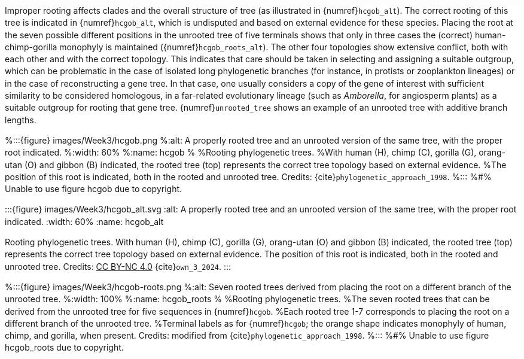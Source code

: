Improper rooting affects clades and the overall structure of tree (as illustrated in {numref}`hcgob_alt`).
The correct rooting of this tree is indicated in {numref}`hcgob_alt`, which is undisputed and based on external evidence for these species.
Placing the root at the seven possible different positions in the unrooted tree of five terminals shows that only in three cases the (correct) human-chimp-gorilla monophyly is maintained ({numref}`hcgob_roots_alt`).
The other four topologies show extensive conflict, both with each other and with the correct topology.
This indicates that care should be taken in selecting and assigning a suitable outgroup, which can be problematic in the case of isolated long phylogenetic branches (for instance, in protists or zooplankton lineages) or in the case of reconstructing a gene tree.
In that case, one usually considers a copy of the gene of interest with sufficient similarity to be considered homologous, in a far-related evolutionary lineage (such as _Amborella_, for angiosperm plants) as a suitable outgroup for rooting that gene tree.
{numref}`unrooted_tree` shows an example of an unrooted tree with additive branch lengths.

%:::{figure} images/Week3/hcgob.png
%:alt: A properly rooted tree and an unrooted version of the same tree, with the proper root indicated.
%:width: 60%
%:name: hcgob
%
%Rooting phylogenetic trees.
%With human (H), chimp \(C), gorilla (G), orang-utan (O) and gibbon (B) indicated, the rooted tree (top) represents the correct tree topology based on external evidence.
%The position of this root is indicated, both in the rooted and unrooted tree. Credits: {cite}`phylogenetic_approach_1998`.
%:::
%#% Unable to use figure hcgob due to copyright.

:::{figure} images/Week3/hcgob_alt.svg
:alt: A properly rooted tree and an unrooted version of the same tree, with the proper root indicated.
:width: 60%
:name: hcgob_alt

Rooting phylogenetic trees.
With human (H), chimp \(C), gorilla (G), orang-utan (O) and gibbon (B) indicated, the rooted tree (top) represents the correct tree topology based on external evidence.
The position of this root is indicated, both in the rooted and unrooted tree.
Credits: [CC BY-NC 4.0](https://creativecommons.org/licenses/by-nc/4.0/) {cite}`own_3_2024`.
:::

%:::{figure} images/Week3/hcgob-roots.png
%:alt: Seven rooted trees derived from placing the root on a different branch of the unrooted tree.
%:width: 100%
%:name: hcgob_roots
%
%Rooting phylogenetic trees.
%The seven rooted trees that can be derived from the unrooted tree for five sequences in {numref}`hcgob`.
%Each rooted tree 1-7 corresponds to placing the root on a different branch of the unrooted tree.
%Terminal labels as for {numref}`hcgob`; the orange shape indicates monophyly of human, chimp, and gorilla, when present. Credits: modified from {cite}`phylogenetic_approach_1998`.
%:::
%#% Unable to use figure hcgob_roots due to copyright.
